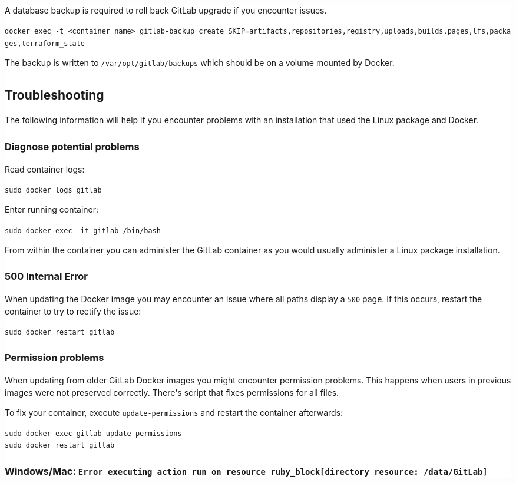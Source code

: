 A database backup is required to roll back GitLab upgrade if you encounter issues.

```shell
docker exec -t <container name> gitlab-backup create SKIP=artifacts,repositories,registry,uploads,builds,pages,lfs,packages,terraform_state
```

The backup is written to `/var/opt/gitlab/backups` which should be on a
[volume mounted by Docker](#set-up-the-volumes-location).

## Troubleshooting

The following information will help if you encounter problems with an installation that used the Linux package and Docker.

### Diagnose potential problems

Read container logs:

```shell
sudo docker logs gitlab
```

Enter running container:

```shell
sudo docker exec -it gitlab /bin/bash
```

From within the container you can administer the GitLab container as you would
usually administer a [Linux package installation](https://gitlab.com/gitlab-org/omnibus-gitlab/blob/master/README.md).

### 500 Internal Error

When updating the Docker image you may encounter an issue where all paths
display a `500` page. If this occurs, restart the container to try to rectify the
issue:

```shell
sudo docker restart gitlab
```

### Permission problems

When updating from older GitLab Docker images you might encounter permission
problems. This happens when users in previous images were not
preserved correctly. There's script that fixes permissions for all files.

To fix your container, execute `update-permissions` and restart the
container afterwards:

```shell
sudo docker exec gitlab update-permissions
sudo docker restart gitlab
```

### Windows/Mac: `Error executing action run on resource ruby_block[directory resource: /data/GitLab]`
